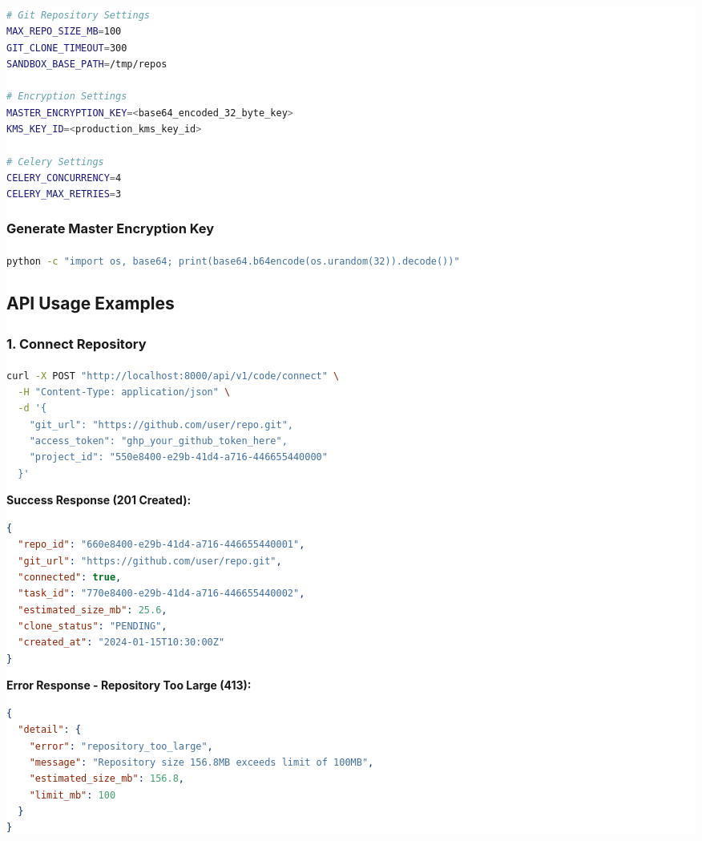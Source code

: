 ```bash
# Git Repository Settings
MAX_REPO_SIZE_MB=100
GIT_CLONE_TIMEOUT=300
SANDBOX_BASE_PATH=/tmp/repos

# Encryption Settings
MASTER_ENCRYPTION_KEY=<base64_encoded_32_byte_key>
KMS_KEY_ID=<production_kms_key_id>

# Celery Settings
CELERY_CONCURRENCY=4
CELERY_MAX_RETRIES=3
```

### Generate Master Encryption Key

```bash
python -c "import os, base64; print(base64.b64encode(os.urandom(32)).decode())"
```

## API Usage Examples

### 1. Connect Repository

```bash
curl -X POST "http://localhost:8000/api/v1/code/connect" \
  -H "Content-Type: application/json" \
  -d '{
    "git_url": "https://github.com/user/repo.git",
    "access_token": "ghp_your_github_token_here",
    "project_id": "550e8400-e29b-41d4-a716-446655440000"
  }'
```

**Success Response (201 Created):**
```json
{
  "repo_id": "660e8400-e29b-41d4-a716-446655440001",
  "git_url": "https://github.com/user/repo.git",
  "connected": true,
  "task_id": "770e8400-e29b-41d4-a716-446655440002",
  "estimated_size_mb": 25.6,
  "clone_status": "PENDING",
  "created_at": "2024-01-15T10:30:00Z"
}
```

**Error Response - Repository Too Large (413):**
```json
{
  "detail": {
    "error": "repository_too_large",
    "message": "Repository size 156.8MB exceeds limit of 100MB",
    "estimated_size_mb": 156.8,
    "limit_mb": 100
  }
}
```
